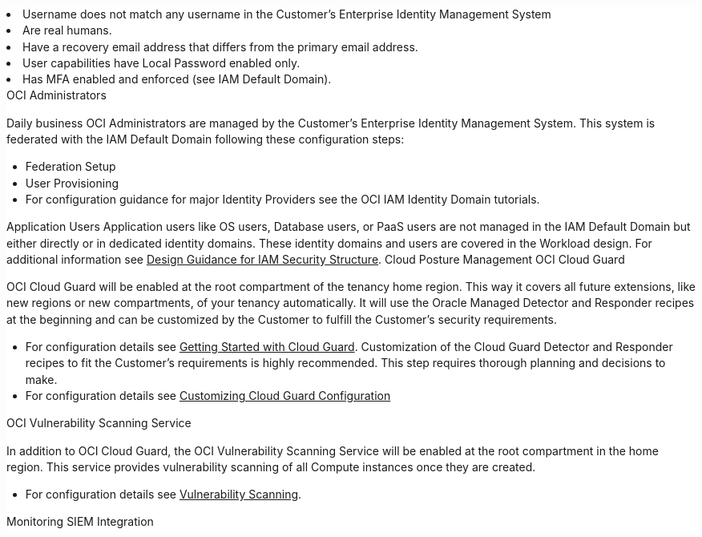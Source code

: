 <li>Username does not match any username in the Customer’s Enterprise Identity Management System</li>
<li>Are real humans.</li>
<li>Have a recovery email address that differs from the primary email address.</li>
<li>User capabilities have Local Password enabled only.</li>
<li>Has MFA enabled and enforced (see IAM Default Domain).</li>
</ul></td>
</tr>
<tr class="odd">
<td></td>
<td>OCI Administrators</td>
<td><p>Daily business OCI Administrators are managed by the Customer’s Enterprise Identity Management System. This system is federated with the IAM Default Domain following these configuration steps:</p>
<ul>
<li>Federation Setup</li>
<li>User Provisioning</li>
<li>For configuration guidance for major Identity Providers see the OCI IAM Identity Domain tutorials.</li>
</ul></td>
</tr>
<tr class="even">
<td></td>
<td>Application Users</td>
<td>Application users like OS users, Database users, or PaaS users are not managed in the IAM Default Domain but either directly or in dedicated identity domains. These identity domains and users are covered in the Workload design. For additional information see <a href="https://docs.oracle.com/en-us/iaas/Content/cloud-adoption-framework/iam-security-structure.htm">Design Guidance for IAM Security Structure</a>.</td>
</tr>
<tr class="odd">
<td>Cloud Posture Management</td>
<td>OCI Cloud Guard</td>
<td><p>OCI Cloud Guard will be enabled at the root compartment of the tenancy home region. This way it covers all future extensions, like new regions or new compartments, of your tenancy automatically. It will use the Oracle Managed Detector and Responder recipes at the beginning and can be customized by the Customer to fulfill the Customer’s security requirements.</p>
<ul>
<li>For configuration details see <a href="https://docs.oracle.com/en-us/iaas/cloud-guard/using/part-start.htm">Getting Started with Cloud Guard</a>. Customization of the Cloud Guard Detector and Responder recipes to fit the Customer’s requirements is highly recommended. This step requires thorough planning and decisions to make.</li>
<li>For configuration details see <a href="https://docs.oracle.com/en-us/iaas/cloud-guard/using/part-customize.htm">Customizing Cloud Guard Configuration</a></li>
</ul></td>
</tr>
<tr class="even">
<td></td>
<td>OCI Vulnerability Scanning Service</td>
<td><p>In addition to OCI Cloud Guard, the OCI Vulnerability Scanning Service will be enabled at the root compartment in the home region. This service provides vulnerability scanning of all Compute instances once they are created.</p>
<ul>
<li>For configuration details see <a href="https://docs.oracle.com/en-us/iaas/scanning/home.htm">Vulnerability Scanning</a>.</li>
</ul></td>
</tr>
<tr class="odd">
<td>Monitoring</td>
<td>SIEM Integration</td>